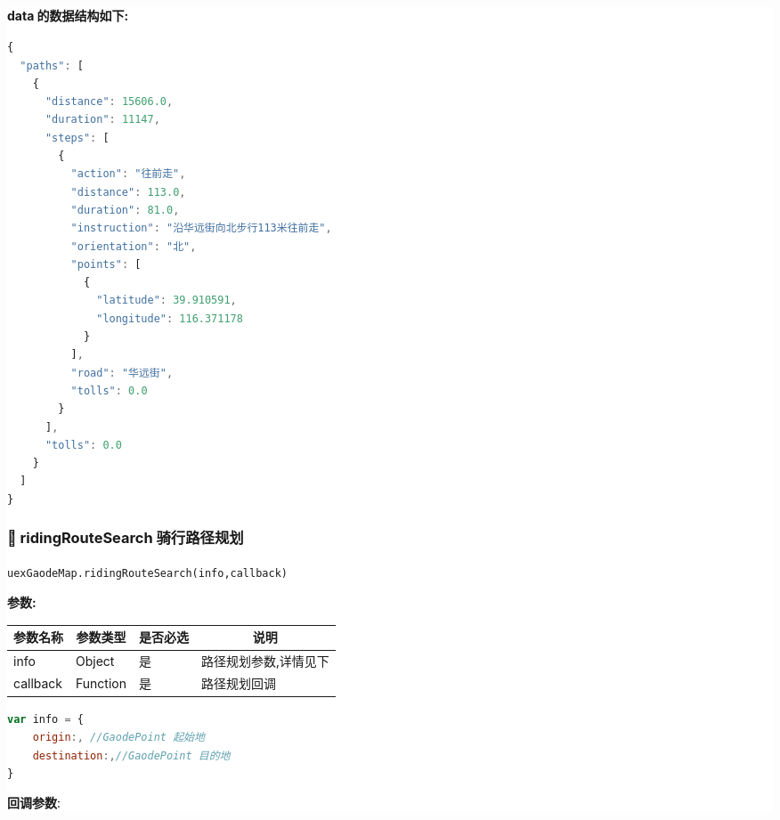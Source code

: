 **data 的数据结构如下:**

```javascript
{
  "paths": [
    {
      "distance": 15606.0,
      "duration": 11147,
      "steps": [
        {
          "action": "往前走",
          "distance": 113.0,
          "duration": 81.0,
          "instruction": "沿华远街向北步行113米往前走",
          "orientation": "北",
          "points": [
            {
              "latitude": 39.910591,
              "longitude": 116.371178
            }
          ],
          "road": "华远街",
          "tolls": 0.0
        }
      ],
      "tolls": 0.0
    }
  ]
}
```



### 🍭 ridingRouteSearch 骑行路径规划

`uexGaodeMap.ridingRouteSearch(info,callback)`

**参数:**

| 参数名称     | 参数类型     | 是否必选 | 说明          |
| -------- | -------- | ---- | ----------- |
| info     | Object   | 是    | 路径规划参数,详情见下 |
| callback | Function | 是    | 路径规划回调      |

```js
var info = {
 	origin:, //GaodePoint 起始地
 	destination:,//GaodePoint 目的地
}
```



**回调参数**:
